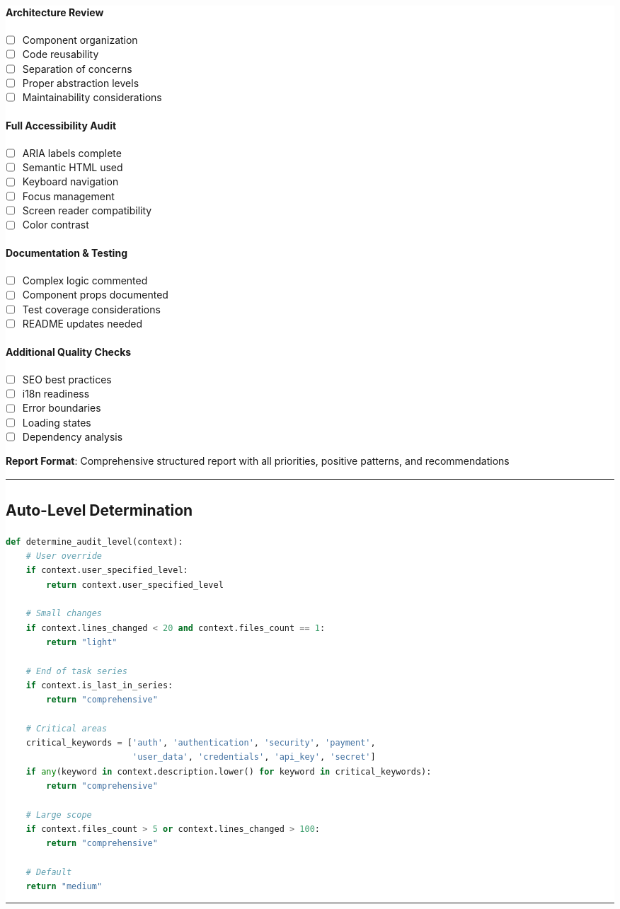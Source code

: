 #### Architecture Review
- [ ] Component organization
- [ ] Code reusability
- [ ] Separation of concerns
- [ ] Proper abstraction levels
- [ ] Maintainability considerations

#### Full Accessibility Audit
- [ ] ARIA labels complete
- [ ] Semantic HTML used
- [ ] Keyboard navigation
- [ ] Focus management
- [ ] Screen reader compatibility
- [ ] Color contrast

#### Documentation & Testing
- [ ] Complex logic commented
- [ ] Component props documented
- [ ] Test coverage considerations
- [ ] README updates needed

#### Additional Quality Checks
- [ ] SEO best practices
- [ ] i18n readiness
- [ ] Error boundaries
- [ ] Loading states
- [ ] Dependency analysis

**Report Format**: Comprehensive structured report with all priorities, positive patterns, and recommendations

---

## Auto-Level Determination

```python
def determine_audit_level(context):
    # User override
    if context.user_specified_level:
        return context.user_specified_level

    # Small changes
    if context.lines_changed < 20 and context.files_count == 1:
        return "light"

    # End of task series
    if context.is_last_in_series:
        return "comprehensive"

    # Critical areas
    critical_keywords = ['auth', 'authentication', 'security', 'payment',
                         'user_data', 'credentials', 'api_key', 'secret']
    if any(keyword in context.description.lower() for keyword in critical_keywords):
        return "comprehensive"

    # Large scope
    if context.files_count > 5 or context.lines_changed > 100:
        return "comprehensive"

    # Default
    return "medium"
```

---